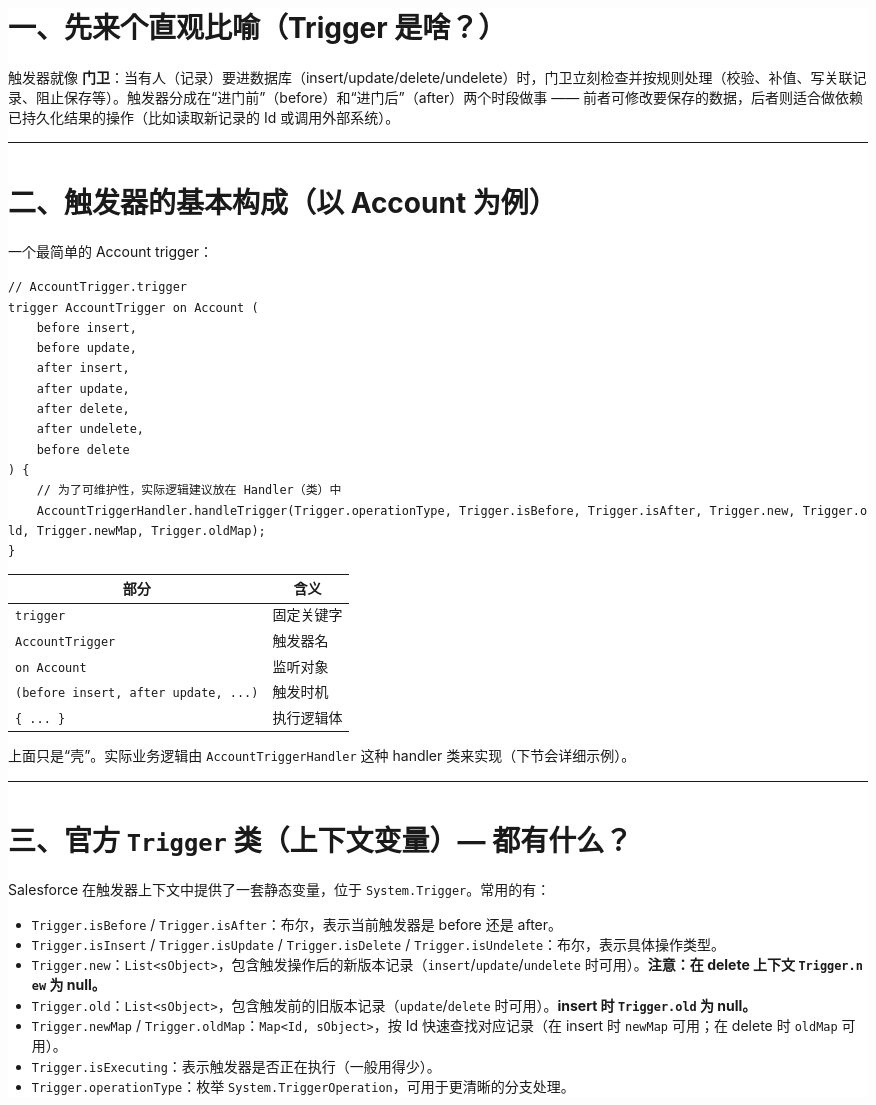 # 一、先来个直观比喻（Trigger 是啥？）

触发器就像 **门卫**：当有人（记录）要进数据库（insert/update/delete/undelete）时，门卫立刻检查并按规则处理（校验、补值、写关联记录、阻止保存等）。触发器分成在“进门前”（before）和“进门后”（after）两个时段做事 —— 前者可修改要保存的数据，后者则适合做依赖已持久化结果的操作（比如读取新记录的 Id 或调用外部系统）。

---

# 二、触发器的基本构成（以 Account 为例）

一个最简单的 Account trigger：

```apex
// AccountTrigger.trigger
trigger AccountTrigger on Account (
    before insert,
    before update,
    after insert,
    after update,
    after delete,
    after undelete,
    before delete
) {
    // 为了可维护性，实际逻辑建议放在 Handler（类）中
    AccountTriggerHandler.handleTrigger(Trigger.operationType, Trigger.isBefore, Trigger.isAfter, Trigger.new, Trigger.old, Trigger.newMap, Trigger.oldMap);
}
```


| 部分                                   | 含义    |
| ------------------------------------ | ----- |
| `trigger`                            | 固定关键字 |
| `AccountTrigger`                     | 触发器名  |
| `on Account`                         | 监听对象  |
| `(before insert, after update, ...)` | 触发时机  |
| `{ ... }`                            | 执行逻辑体 |



上面只是“壳”。实际业务逻辑由 `AccountTriggerHandler` 这种 handler 类来实现（下节会详细示例）。

---

# 三、官方 `Trigger` 类（上下文变量）— 都有什么？

Salesforce 在触发器上下文中提供了一套静态变量，位于 `System.Trigger`。常用的有：

* `Trigger.isBefore` / `Trigger.isAfter`：布尔，表示当前触发器是 before 还是 after。
* `Trigger.isInsert` / `Trigger.isUpdate` / `Trigger.isDelete` / `Trigger.isUndelete`：布尔，表示具体操作类型。
* `Trigger.new`：`List<sObject>`，包含触发操作后的新版本记录（`insert`/`update`/`undelete` 时可用）。**注意：在 delete 上下文 `Trigger.new` 为 null。**
* `Trigger.old`：`List<sObject>`，包含触发前的旧版本记录（`update`/`delete` 时可用）。**insert 时 `Trigger.old` 为 null。**
* `Trigger.newMap` / `Trigger.oldMap`：`Map<Id, sObject>`，按 Id 快速查找对应记录（在 insert 时 `newMap` 可用；在 delete 时 `oldMap` 可用）。
* `Trigger.isExecuting`：表示触发器是否正在执行（一般用得少）。
* `Trigger.operationType`：枚举 `System.TriggerOperation`，可用于更清晰的分支处理。
